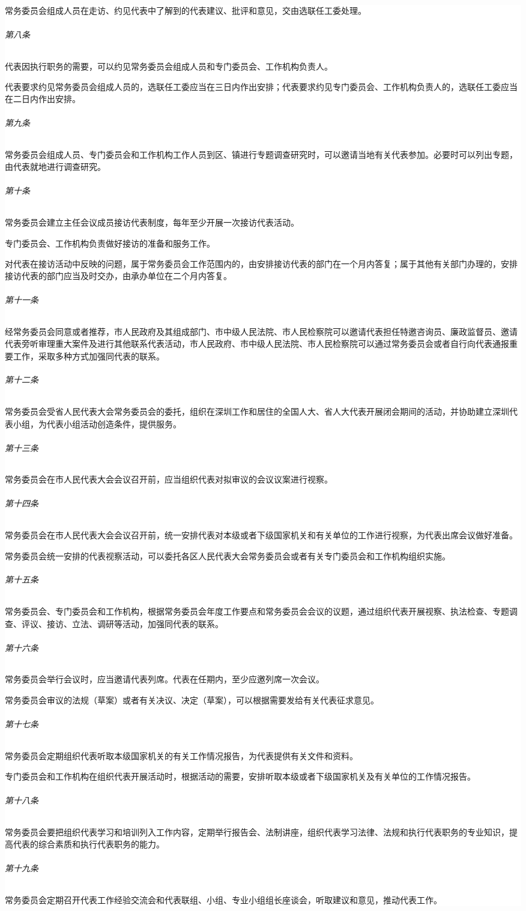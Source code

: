 常务委员会组成人员在走访、约见代表中了解到的代表建议、批评和意见，交由选联任工委处理。

###### 第八条

代表因执行职务的需要，可以约见常务委员会组成人员和专门委员会、工作机构负责人。

代表要求约见常务委员会组成人员的，选联任工委应当在三日内作出安排；代表要求约见专门委员会、工作机构负责人的，选联任工委应当在二日内作出安排。

###### 第九条

常务委员会组成人员、专门委员会和工作机构工作人员到区、镇进行专题调查研究时，可以邀请当地有关代表参加。必要时可以列出专题，由代表就地进行调查研究。

###### 第十条

常务委员会建立主任会议成员接访代表制度，每年至少开展一次接访代表活动。

专门委员会、工作机构负责做好接访的准备和服务工作。

对代表在接访活动中反映的问题，属于常务委员会工作范围内的，由安排接访代表的部门在一个月内答复；属于其他有关部门办理的，安排接访代表的部门应当及时交办，由承办单位在二个月内答复。

###### 第十一条

经常务委员会同意或者推荐，市人民政府及其组成部门、市中级人民法院、市人民检察院可以邀请代表担任特邀咨询员、廉政监督员、邀请代表旁听审理重大案件及进行其他联系代表活动，市人民政府、市中级人民法院、市人民检察院可以通过常务委员会或者自行向代表通报重要工作，采取多种方式加强同代表的联系。

###### 第十二条

常务委员会受省人民代表大会常务委员会的委托，组织在深圳工作和居住的全国人大、省人大代表开展闭会期间的活动，并协助建立深圳代表小组，为代表小组活动创造条件，提供服务。

###### 第十三条

常务委员会在市人民代表大会会议召开前，应当组织代表对拟审议的会议议案进行视察。

###### 第十四条

常务委员会在市人民代表大会会议召开前，统一安排代表对本级或者下级国家机关和有关单位的工作进行视察，为代表出席会议做好准备。

常务委员会统一安排的代表视察活动，可以委托各区人民代表大会常务委员会或者有关专门委员会和工作机构组织实施。

###### 第十五条

常务委员会、专门委员会和工作机构，根据常务委员会年度工作要点和常务委员会会议的议题，通过组织代表开展视察、执法检查、专题调查、评议、接访、立法、调研等活动，加强同代表的联系。

###### 第十六条

常务委员会举行会议时，应当邀请代表列席。代表在任期内，至少应邀列席一次会议。

常务委员会审议的法规（草案）或者有关决议、决定（草案），可以根据需要发给有关代表征求意见。

###### 第十七条

常务委员会定期组织代表听取本级国家机关的有关工作情况报告，为代表提供有关文件和资料。

专门委员会和工作机构在组织代表开展活动时，根据活动的需要，安排听取本级或者下级国家机关及有关单位的工作情况报告。

###### 第十八条

常务委员会要把组织代表学习和培训列入工作内容，定期举行报告会、法制讲座，组织代表学习法律、法规和执行代表职务的专业知识，提高代表的综合素质和执行代表职务的能力。

###### 第十九条

常务委员会定期召开代表工作经验交流会和代表联组、小组、专业小组组长座谈会，听取建议和意见，推动代表工作。
